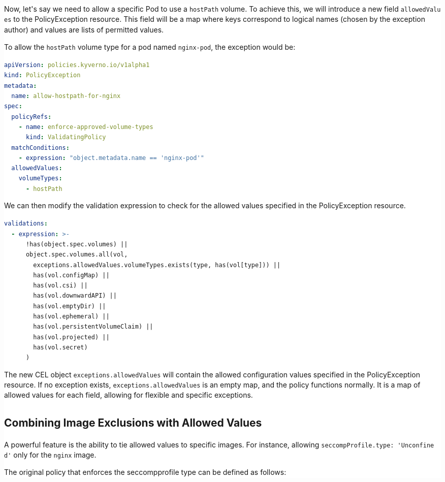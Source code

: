 Now, let's say we need to allow a specific Pod to use a `hostPath` volume. To achieve this, we will introduce a new field `allowedValues` to the PolicyException resource. This field will be a map where keys correspond to logical names (chosen by the exception author) and values are lists of permitted values.

To allow the `hostPath` volume type for a pod named `nginx-pod`, the exception would be:

```yaml
apiVersion: policies.kyverno.io/v1alpha1
kind: PolicyException
metadata:
  name: allow-hostpath-for-nginx
spec:
  policyRefs:
    - name: enforce-approved-volume-types
      kind: ValidatingPolicy
  matchConditions:
    - expression: "object.metadata.name == 'nginx-pod'"
  allowedValues:
    volumeTypes:
      - hostPath
```

We can then modify the validation expression to check for the allowed values specified in the PolicyException resource.

```yaml
validations:
  - expression: >-
      !has(object.spec.volumes) ||
      object.spec.volumes.all(vol,
        exceptions.allowedValues.volumeTypes.exists(type, has(vol[type])) ||
        has(vol.configMap) ||
        has(vol.csi) ||
        has(vol.downwardAPI) ||
        has(vol.emptyDir) ||
        has(vol.ephemeral) ||
        has(vol.persistentVolumeClaim) ||
        has(vol.projected) ||
        has(vol.secret)
      )
```

The new CEL object `exceptions.allowedValues` will contain the allowed configuration values specified in the PolicyException resource. If no exception exists, `exceptions.allowedValues` is an empty map, and the policy functions normally. It is a map of allowed values for each field, allowing for flexible and specific exceptions.

## Combining Image Exclusions with Allowed Values

A powerful feature is the ability to tie allowed values to specific images. For instance, allowing `seccompProfile.type: 'Unconfined'` only for the `nginx` image.

The original policy that enforces the seccompprofile type can be defined as follows:


[meta]: #meta
[table-of-contents]: #table-of-contents
[overview]: #overview